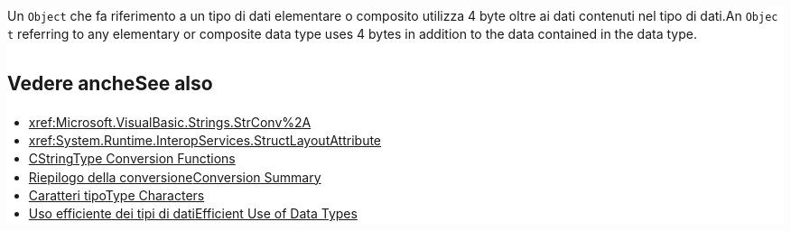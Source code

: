  <span data-ttu-id="843f3-194">Un `Object` che fa riferimento a un tipo di dati elementare o composito utilizza 4 byte oltre ai dati contenuti nel tipo di dati.</span><span class="sxs-lookup"><span data-stu-id="843f3-194">An `Object` referring to any elementary or composite data type uses 4 bytes in addition to the data contained in the data type.</span></span>  
  
## <a name="see-also"></a><span data-ttu-id="843f3-195">Vedere anche</span><span class="sxs-lookup"><span data-stu-id="843f3-195">See also</span></span>

- <xref:Microsoft.VisualBasic.Strings.StrConv%2A>
- <xref:System.Runtime.InteropServices.StructLayoutAttribute>
- [<span data-ttu-id="843f3-196">CString</span><span class="sxs-lookup"><span data-stu-id="843f3-196">Type Conversion Functions</span></span>](../../../visual-basic/language-reference/functions/type-conversion-functions.md)
- [<span data-ttu-id="843f3-197">Riepilogo della conversione</span><span class="sxs-lookup"><span data-stu-id="843f3-197">Conversion Summary</span></span>](../../../visual-basic/language-reference/keywords/conversion-summary.md)
- [<span data-ttu-id="843f3-198">Caratteri tipo</span><span class="sxs-lookup"><span data-stu-id="843f3-198">Type Characters</span></span>](../../../visual-basic/programming-guide/language-features/data-types/type-characters.md)
- [<span data-ttu-id="843f3-199">Uso efficiente dei tipi di dati</span><span class="sxs-lookup"><span data-stu-id="843f3-199">Efficient Use of Data Types</span></span>](../../../visual-basic/programming-guide/language-features/data-types/efficient-use-of-data-types.md)
